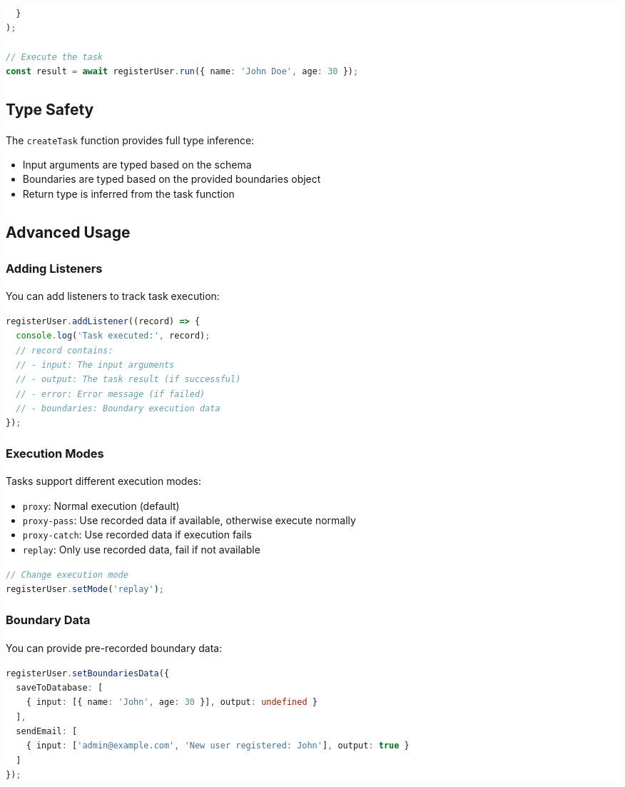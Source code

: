 ```typescript
  }
);

// Execute the task
const result = await registerUser.run({ name: 'John Doe', age: 30 });
```

## Type Safety

The `createTask` function provides full type inference:

- Input arguments are typed based on the schema
- Boundaries are typed based on the provided boundaries object
- Return type is inferred from the task function

## Advanced Usage

### Adding Listeners

You can add listeners to track task execution:

```typescript
registerUser.addListener((record) => {
  console.log('Task executed:', record);
  // record contains:
  // - input: The input arguments
  // - output: The task result (if successful)
  // - error: Error message (if failed)
  // - boundaries: Boundary execution data
});
```

### Execution Modes

Tasks support different execution modes:

- `proxy`: Normal execution (default)
- `proxy-pass`: Use recorded data if available, otherwise execute normally
- `proxy-catch`: Use recorded data if execution fails
- `replay`: Only use recorded data, fail if not available

```typescript
// Change execution mode
registerUser.setMode('replay');
```

### Boundary Data

You can provide pre-recorded boundary data:

```typescript
registerUser.setBoundariesData({
  saveToDatabase: [
    { input: [{ name: 'John', age: 30 }], output: undefined }
  ],
  sendEmail: [
    { input: ['admin@example.com', 'New user registered: John'], output: true }
  ]
});
```
